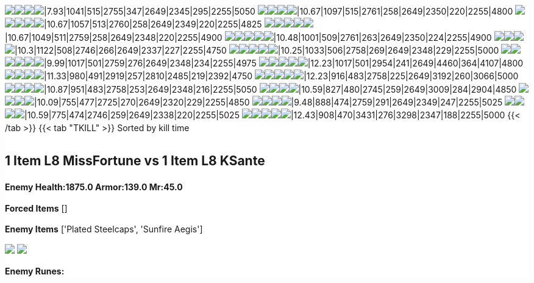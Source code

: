 ![](/item/6675.png)![](/item/1001.png)![](/item/1053.png)![](/item/1055.png)|7.93|1041|515|2755|347|2649|2345|295|2255|5050
![](/item/3142.png)![](/item/1053.png)![](/item/1055.png)![](/item/1036.png)|10.67|1097|515|2761|258|2649|2350|220|2255|4800
![](/item/3179.png)![](/item/1001.png)![](/item/1053.png)![](/item/1055.png)![](/item/1037.png)|10.67|1057|513|2760|258|2649|2349|220|2255|4825
![](/item/3004.png)![](/item/1001.png)![](/item/1053.png)![](/item/1055.png)![](/item/1036.png)|10.67|1049|511|2759|258|2649|2348|220|2255|4900
![](/item/3508.png)![](/item/1001.png)![](/item/1053.png)![](/item/1055.png)![](/item/1036.png)|10.48|1001|509|2761|263|2649|2350|224|2255|4900
![](/item/6691.png)![](/item/1001.png)![](/item/1053.png)![](/item/1055.png)|10.3|1122|508|2746|266|2649|2337|227|2255|4750
![](/item/6696.png)![](/item/1001.png)![](/item/1053.png)![](/item/1055.png)![](/item/1036.png)|10.25|1033|506|2758|269|2649|2348|229|2255|5000
![](/item/3006.png)![](/item/1053.png)![](/item/1055.png)![](/item/1038.png)![](/item/1037.png)![](/item/1036.png)|9.99|1017|501|2759|276|2649|2348|234|2255|4975
![](/item/3156.png)![](/item/1001.png)![](/item/1053.png)![](/item/1055.png)![](/item/1036.png)|12.23|1017|501|2954|241|2649|4460|364|4107|4800
![](/item/6692.png)![](/item/1001.png)![](/item/1053.png)![](/item/1055.png)|11.33|980|491|2919|257|2810|2485|219|2392|4750
![](/item/3139.png)![](/item/1001.png)![](/item/1053.png)![](/item/1055.png)![](/item/1036.png)|12.23|916|483|2758|225|2649|3192|260|3066|5000
![](/item/6695.png)![](/item/1053.png)![](/item/1055.png)![](/item/3006.png)|10.87|951|483|2758|253|2649|2348|216|2255|5050
![](/item/3091.png)![](/item/1001.png)![](/item/1053.png)![](/item/1055.png)|10.59|827|480|2745|259|2649|3009|284|2904|4850
![](/item/3115.png)![](/item/1001.png)![](/item/1053.png)![](/item/1055.png)|10.09|755|477|2725|270|2649|2320|229|2255|4850
![](/item/3046.png)![](/item/1053.png)![](/item/1055.png)![](/item/1037.png)|9.48|888|474|2759|291|2649|2349|247|2255|5025
![](/item/3085.png)![](/item/1053.png)![](/item/1055.png)![](/item/1037.png)|10.59|775|474|2746|259|2649|2338|220|2255|5025
![](/item/3026.png)![](/item/1001.png)![](/item/1053.png)![](/item/1055.png)![](/item/1036.png)|12.43|908|470|3431|276|3298|2347|188|2255|5000
{{< /tab >}}
{{< tab "TKILL" >}}
Sorted by kill time
## 1 Item L8 MissFortune vs 1 Item L8 KSante

**Enemy Health:1875.0 Armor:139.0 Mr:45.0**


**Forced Items** []








**Enemy Items** ['Plated Steelcaps', 'Sunfire Aegis']





![](/item/3047.png)
![](/item/3068.png)



**Enemy Runes:**

